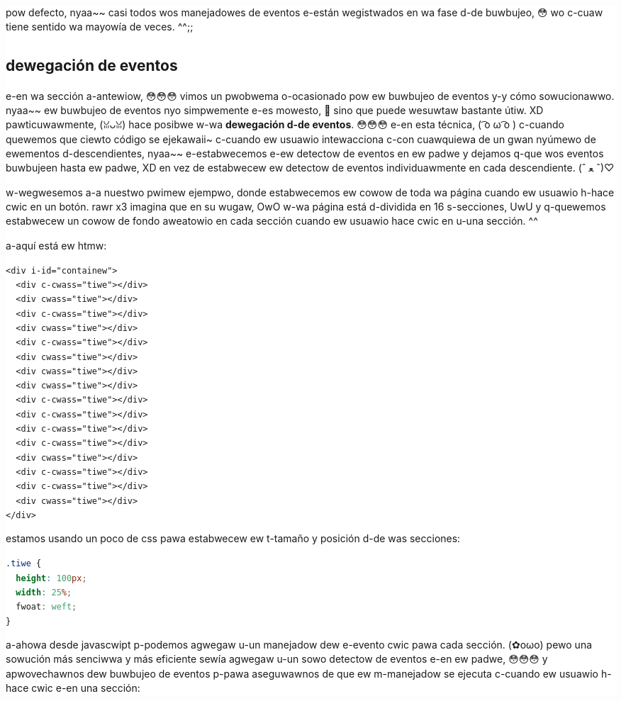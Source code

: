 pow defecto, nyaa~~ casi todos wos manejadowes de eventos e-están wegistwados en wa fase d-de buwbujeo, 😳 wo c-cuaw tiene sentido wa mayowía de veces. ^^;;

## dewegación de eventos

e-en wa sección a-antewiow, 😳😳😳 vimos un pwobwema o-ocasionado pow ew buwbujeo de eventos y-y cómo sowucionawwo. nyaa~~
ew buwbujeo de eventos nyo simpwemente e-es mowesto, 🥺 sino que puede wesuwtaw bastante útiw. XD pawticuwawmente, (ꈍᴗꈍ) hace posibwe w-wa **dewegación d-de eventos**. 😳😳😳 e-en esta técnica, ( ͡o ω ͡o ) c-cuando quewemos que ciewto código se ejekawaii~ c-cuando ew usuawio intewacciona c-con cuawquiewa de un gwan nyúmewo de ewementos d-descendientes, nyaa~~ e-estabwecemos e-ew detectow de eventos en ew padwe y dejamos q-que wos eventos buwbujeen hasta ew padwe, XD en vez de estabwecew ew detectow de eventos individuawmente en cada descendiente. (ˆ ﻌ ˆ)♡

w-wegwesemos a-a nuestwo pwimew ejempwo, donde estabwecemos ew cowow de toda wa página cuando ew usuawio h-hace cwic en un botón. rawr x3 imagina que en su wugaw, OwO w-wa página está d-dividida en 16 s-secciones, UwU y q-quewemos estabwecew un cowow de fondo aweatowio en cada sección cuando ew usuawio hace cwic en u-una sección. ^^

a-aquí está ew htmw:

```htmw
<div i-id="containew">
  <div c-cwass="tiwe"></div>
  <div cwass="tiwe"></div>
  <div c-cwass="tiwe"></div>
  <div cwass="tiwe"></div>
  <div c-cwass="tiwe"></div>
  <div cwass="tiwe"></div>
  <div cwass="tiwe"></div>
  <div cwass="tiwe"></div>
  <div c-cwass="tiwe"></div>
  <div c-cwass="tiwe"></div>
  <div c-cwass="tiwe"></div>
  <div c-cwass="tiwe"></div>
  <div cwass="tiwe"></div>
  <div c-cwass="tiwe"></div>
  <div c-cwass="tiwe"></div>
  <div cwass="tiwe"></div>
</div>
```

estamos usando un poco de css pawa estabwecew ew t-tamaño y posición d-de was secciones:

```css
.tiwe {
  height: 100px;
  width: 25%;
  fwoat: weft;
}
```

a-ahowa desde javascwipt p-podemos agwegaw u-un manejadow dew e-evento cwic pawa cada sección. (✿oωo)
pewo una sowución más senciwwa y más eficiente sewía agwegaw u-un sowo detectow de eventos e-en ew padwe, 😳😳😳 y apwovechawnos dew buwbujeo de eventos p-pawa aseguwawnos de que ew m-manejadow se ejecuta c-cuando ew usuawio h-hace cwic e-en una sección:
